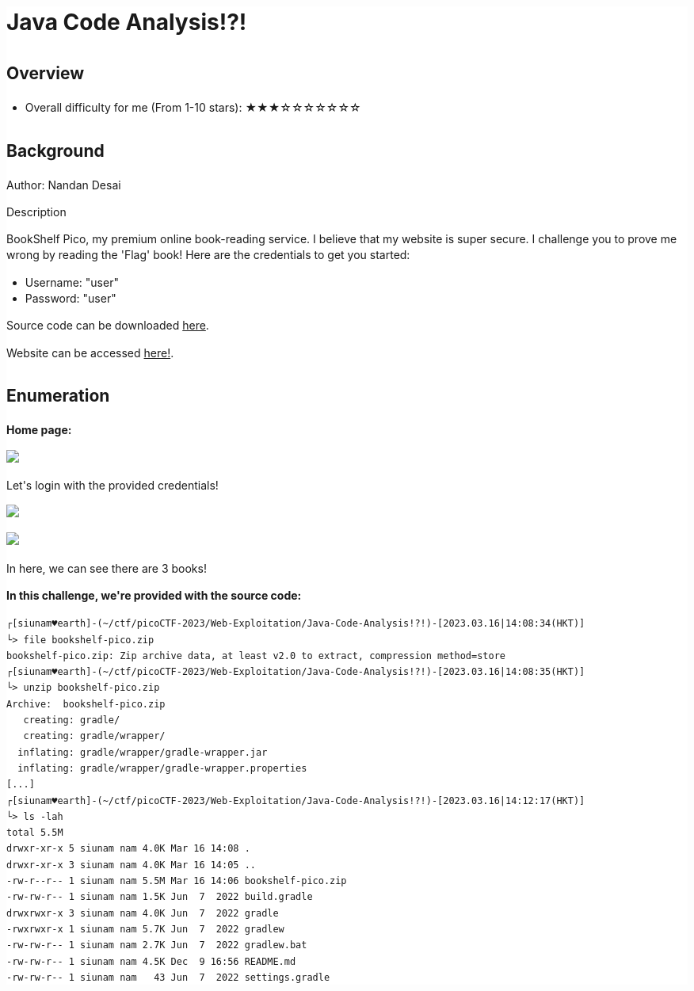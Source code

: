 # Java Code Analysis!?!

## Overview

- Overall difficulty for me (From 1-10 stars): ★★★☆☆☆☆☆☆☆

## Background

Author: Nandan Desai

Description

BookShelf Pico, my premium online book-reading service. I believe that my website is super secure. I challenge you to prove me wrong by reading the 'Flag' book! Here are the credentials to get you started:

- Username: "user"
- Password: "user"

Source code can be downloaded [here](https://artifacts.picoctf.net/c/480/bookshelf-pico.zip).

Website can be accessed [here!](http://saturn.picoctf.net:60204/).

## Enumeration

**Home page:**

![](https://raw.githubusercontent.com/siunam321/CTF-Writeups/main/picoCTF-2023/images/Pasted%20image%2020230316140812.png)

Let's login with the provided credentials!

![](https://raw.githubusercontent.com/siunam321/CTF-Writeups/main/picoCTF-2023/images/Pasted%20image%2020230316140936.png)

![](https://raw.githubusercontent.com/siunam321/CTF-Writeups/main/picoCTF-2023/images/Pasted%20image%2020230316141019.png)

In here, we can see there are 3 books!

**In this challenge, we're provided with the source code:**
```shell
┌[siunam♥earth]-(~/ctf/picoCTF-2023/Web-Exploitation/Java-Code-Analysis!?!)-[2023.03.16|14:08:34(HKT)]
└> file bookshelf-pico.zip
bookshelf-pico.zip: Zip archive data, at least v2.0 to extract, compression method=store
┌[siunam♥earth]-(~/ctf/picoCTF-2023/Web-Exploitation/Java-Code-Analysis!?!)-[2023.03.16|14:08:35(HKT)]
└> unzip bookshelf-pico.zip  
Archive:  bookshelf-pico.zip
   creating: gradle/
   creating: gradle/wrapper/
  inflating: gradle/wrapper/gradle-wrapper.jar  
  inflating: gradle/wrapper/gradle-wrapper.properties  
[...]
┌[siunam♥earth]-(~/ctf/picoCTF-2023/Web-Exploitation/Java-Code-Analysis!?!)-[2023.03.16|14:12:17(HKT)]
└> ls -lah                 
total 5.5M
drwxr-xr-x 5 siunam nam 4.0K Mar 16 14:08 .
drwxr-xr-x 3 siunam nam 4.0K Mar 16 14:05 ..
-rw-r--r-- 1 siunam nam 5.5M Mar 16 14:06 bookshelf-pico.zip
-rw-rw-r-- 1 siunam nam 1.5K Jun  7  2022 build.gradle
drwxrwxr-x 3 siunam nam 4.0K Jun  7  2022 gradle
-rwxrwxr-x 1 siunam nam 5.7K Jun  7  2022 gradlew
-rw-rw-r-- 1 siunam nam 2.7K Jun  7  2022 gradlew.bat
-rw-rw-r-- 1 siunam nam 4.5K Dec  9 16:56 README.md
-rw-rw-r-- 1 siunam nam   43 Jun  7  2022 settings.gradle
```